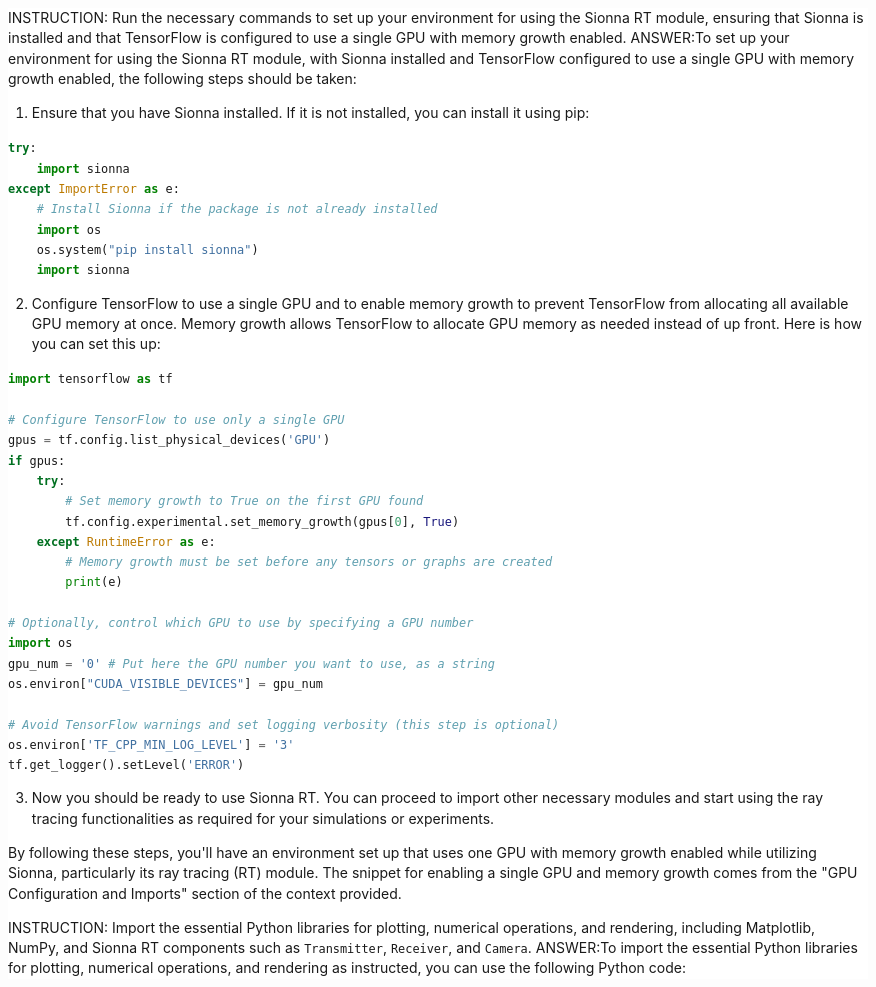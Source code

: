 INSTRUCTION: Run the necessary commands to set up your environment for using the Sionna RT module, ensuring that Sionna is installed and that TensorFlow is configured to use a single GPU with memory growth enabled.
ANSWER:To set up your environment for using the Sionna RT module, with Sionna installed and TensorFlow configured to use a single GPU with memory growth enabled, the following steps should be taken:

1. Ensure that you have Sionna installed. If it is not installed, you can install it using pip:

```python
try:
    import sionna
except ImportError as e:
    # Install Sionna if the package is not already installed
    import os
    os.system("pip install sionna")
    import sionna
```

2. Configure TensorFlow to use a single GPU and to enable memory growth to prevent TensorFlow from allocating all available GPU memory at once. Memory growth allows TensorFlow to allocate GPU memory as needed instead of up front. Here is how you can set this up:

```python
import tensorflow as tf

# Configure TensorFlow to use only a single GPU
gpus = tf.config.list_physical_devices('GPU')
if gpus:
    try:
        # Set memory growth to True on the first GPU found
        tf.config.experimental.set_memory_growth(gpus[0], True)
    except RuntimeError as e:
        # Memory growth must be set before any tensors or graphs are created
        print(e)

# Optionally, control which GPU to use by specifying a GPU number
import os
gpu_num = '0' # Put here the GPU number you want to use, as a string
os.environ["CUDA_VISIBLE_DEVICES"] = gpu_num

# Avoid TensorFlow warnings and set logging verbosity (this step is optional)
os.environ['TF_CPP_MIN_LOG_LEVEL'] = '3'
tf.get_logger().setLevel('ERROR')
```

3. Now you should be ready to use Sionna RT. You can proceed to import other necessary modules and start using the ray tracing functionalities as required for your simulations or experiments.

By following these steps, you'll have an environment set up that uses one GPU with memory growth enabled while utilizing Sionna, particularly its ray tracing (RT) module. The snippet for enabling a single GPU and memory growth comes from the "GPU Configuration and Imports" section of the context provided.

INSTRUCTION: Import the essential Python libraries for plotting, numerical operations, and rendering, including Matplotlib, NumPy, and Sionna RT components such as `Transmitter`, `Receiver`, and `Camera`.
ANSWER:To import the essential Python libraries for plotting, numerical operations, and rendering as instructed, you can use the following Python code:
